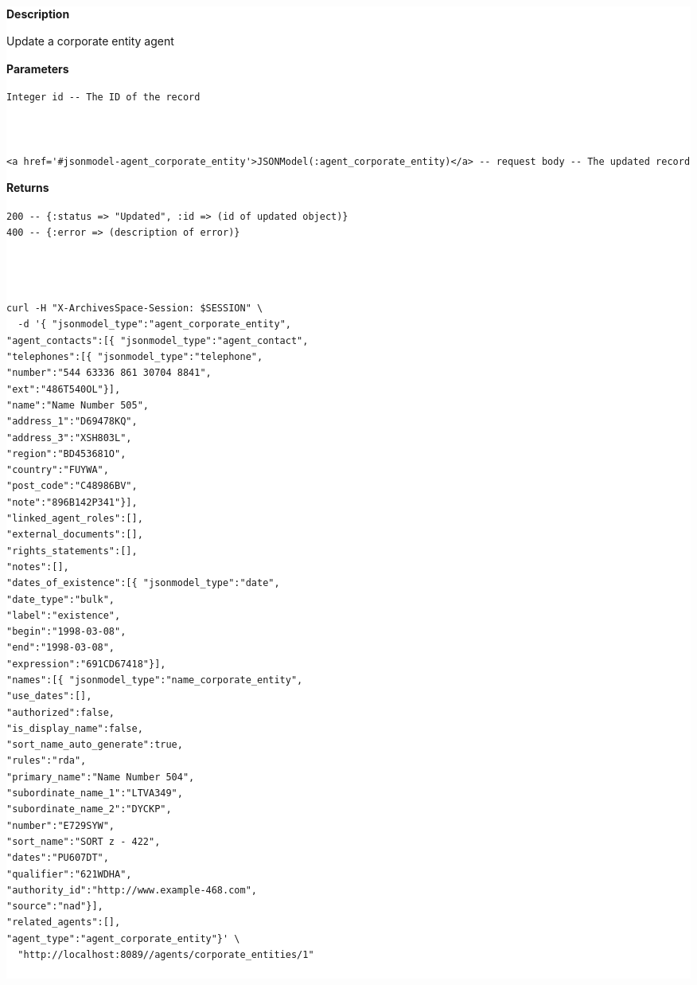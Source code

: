 __Description__

Update a corporate entity agent

__Parameters__


  
    Integer id -- The ID of the record
    

   
    <a href='#jsonmodel-agent_corporate_entity'>JSONModel(:agent_corporate_entity)</a> -- request body -- The updated record
    

__Returns__

	200 -- {:status => "Updated", :id => (id of updated object)}
	400 -- {:error => (description of error)}


```shell 
    
    
     
curl -H "X-ArchivesSpace-Session: $SESSION" \
  -d '{ "jsonmodel_type":"agent_corporate_entity",
"agent_contacts":[{ "jsonmodel_type":"agent_contact",
"telephones":[{ "jsonmodel_type":"telephone",
"number":"544 63336 861 30704 8841",
"ext":"486T540OL"}],
"name":"Name Number 505",
"address_1":"D69478KQ",
"address_3":"XSH803L",
"region":"BD453681O",
"country":"FUYWA",
"post_code":"C48986BV",
"note":"896B142P341"}],
"linked_agent_roles":[],
"external_documents":[],
"rights_statements":[],
"notes":[],
"dates_of_existence":[{ "jsonmodel_type":"date",
"date_type":"bulk",
"label":"existence",
"begin":"1998-03-08",
"end":"1998-03-08",
"expression":"691CD67418"}],
"names":[{ "jsonmodel_type":"name_corporate_entity",
"use_dates":[],
"authorized":false,
"is_display_name":false,
"sort_name_auto_generate":true,
"rules":"rda",
"primary_name":"Name Number 504",
"subordinate_name_1":"LTVA349",
"subordinate_name_2":"DYCKP",
"number":"E729SYW",
"sort_name":"SORT z - 422",
"dates":"PU607DT",
"qualifier":"621WDHA",
"authority_id":"http://www.example-468.com",
"source":"nad"}],
"related_agents":[],
"agent_type":"agent_corporate_entity"}' \
  "http://localhost:8089//agents/corporate_entities/1"
  

```